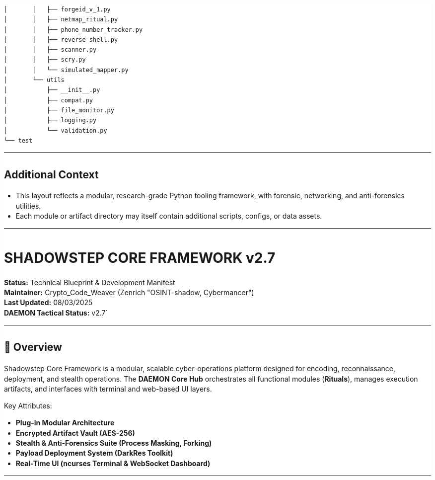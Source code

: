```
│       │   ├── forgeid_v_1.py
│       │   ├── netmap_ritual.py
│       │   ├── phone_number_tracker.py
│       │   ├── reverse_shell.py
│       │   ├── scanner.py
│       │   ├── scry.py
│       │   └── simulated_mapper.py
│       └── utils
│           ├── __init__.py
│           ├── compat.py
│           ├── file_monitor.py
│           ├── logging.py
│           └── validation.py
└── test
```

---

## Additional Context

- This layout reflects a modular, research-grade Python tooling framework, with forensic, networking, and anti-forensics utilities.
- Each module or artifact directory may itself contain additional scripts, configs, or data assets.

---

# SHADOWSTEP CORE FRAMEWORK v2.7

**Status:** Technical Blueprint & Development Manifest\
**Maintainer:** Crypto\_Code\_Weaver (Zenrich "OSINT-shadow, Cybermancer")\
**Last Updated:** 08/03/2025\
**DAEMON Tactical Status:** v2.7\`

---

## 📖 Overview

Shadowstep Core Framework is a modular, scalable cyber-operations platform designed for encoding, reconnaissance, deployment, and stealth operations. The **DAEMON Core Hub** orchestrates all functional modules (**Rituals**), manages execution artifacts, and interfaces with terminal and web-based UI layers.

Key Attributes:

- **Plug-in Modular Architecture**
- **Encrypted Artifact Vault (AES-256)**
- **Stealth & Anti-Forensics Suite (Process Masking, Forking)**
- **Payload Deployment System (DarkRes Toolkit)**
- **Real-Time UI (ncurses Terminal & WebSocket Dashboard)**

---
